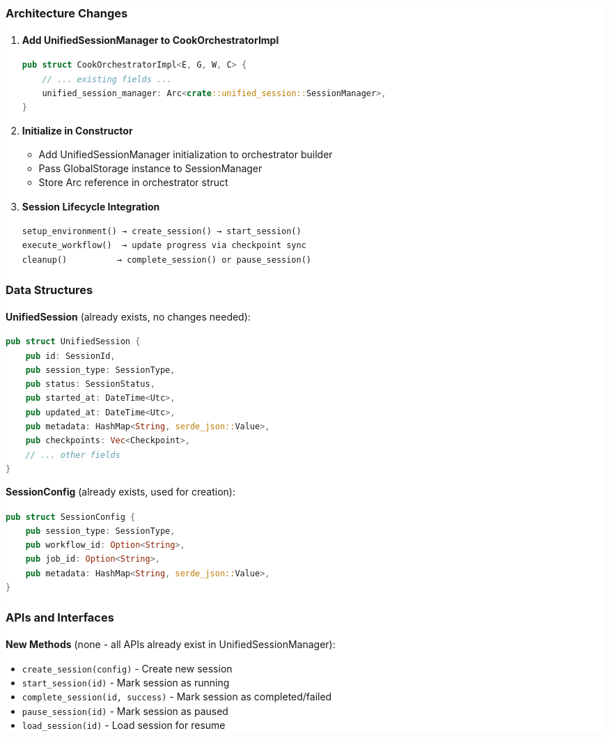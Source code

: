 ### Architecture Changes

1. **Add UnifiedSessionManager to CookOrchestratorImpl**
   ```rust
   pub struct CookOrchestratorImpl<E, G, W, C> {
       // ... existing fields ...
       unified_session_manager: Arc<crate::unified_session::SessionManager>,
   }
   ```

2. **Initialize in Constructor**
   - Add UnifiedSessionManager initialization to orchestrator builder
   - Pass GlobalStorage instance to SessionManager
   - Store Arc reference in orchestrator struct

3. **Session Lifecycle Integration**
   ```
   setup_environment() → create_session() → start_session()
   execute_workflow()  → update progress via checkpoint sync
   cleanup()          → complete_session() or pause_session()
   ```

### Data Structures

**UnifiedSession** (already exists, no changes needed):
```rust
pub struct UnifiedSession {
    pub id: SessionId,
    pub session_type: SessionType,
    pub status: SessionStatus,
    pub started_at: DateTime<Utc>,
    pub updated_at: DateTime<Utc>,
    pub metadata: HashMap<String, serde_json::Value>,
    pub checkpoints: Vec<Checkpoint>,
    // ... other fields
}
```

**SessionConfig** (already exists, used for creation):
```rust
pub struct SessionConfig {
    pub session_type: SessionType,
    pub workflow_id: Option<String>,
    pub job_id: Option<String>,
    pub metadata: HashMap<String, serde_json::Value>,
}
```

### APIs and Interfaces

**New Methods** (none - all APIs already exist in UnifiedSessionManager):
- `create_session(config)` - Create new session
- `start_session(id)` - Mark session as running
- `complete_session(id, success)` - Mark session as completed/failed
- `pause_session(id)` - Mark session as paused
- `load_session(id)` - Load session for resume
